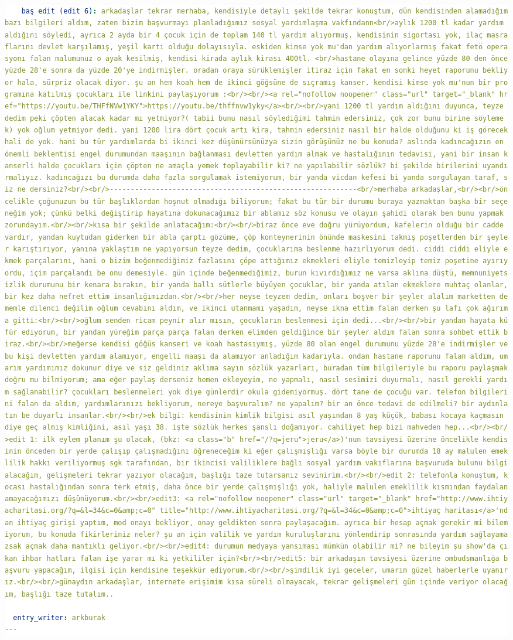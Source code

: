 ```yaml
    baş edit (edit 6): arkadaşlar tekrar merhaba, kendisiyle detaylı şekilde tekrar konuştum, dün kendisinden alamadığım bazı bilgileri aldım, zaten bizim başvurmayı planladığımız sosyal yardımlaşma vakfındann<br/>aylık 1200 tl kadar yardım aldığını söyledi, ayrıca 2 ayda bir 4 çocuk için de toplam 140 tl yardım alıyormuş. kendisinin sigortası yok, ilaç masraflarını devlet karşılamış, yeşil kartı olduğu dolayısıyla. eskiden kimse yok mu'dan yardım alıyorlarmış fakat fetö operasyonı falan malumunuz o ayak kesilmiş, kendisi kirada aylık kirası 400tl. <br/>hastane olayına gelince yüzde 80 den önce yüzde 28'e sonra da yüzde 20'ye indirmişler. oradan oraya sürüklemişler itiraz için fakat en sonki heyet raporunu bekliyor hala, sürpriz olacak diyor. şu an hem koah hem de ikinci göğsüne de sıçramış kanser. kendisi kimse yok mu'nun bir programına katılmış çocukları ile linkini paylaşıyorum :<br/><br/><a rel="nofollow noopener" class="url" target="_blank" href="https://youtu.be/THFfNVw1YKY">https://youtu.be/thffnvw1yky</a><br/><br/>yani 1200 tl yardım aldığını duyunca, teyze dedim peki çöpten alacak kadar mı yetmiyor?( tabii bunu nasıl söylediğimi tahmin edersiniz, çok zor bunu birine söylemek) yok oğlum yetmiyor dedi. yani 1200 lira dört çocuk artı kira, tahmin edersiniz nasıl bir halde olduğunu ki iş görecek hali de yok. hani bu tür yardımlarda bi ikinci kez düşünürsünüzya sizin görüşünüz ne bu konuda? aslında kadıncağızın en önemli beklentisi engel durumundan maaşının bağlanması devletten yardım almak ve hastalığının tedavisi, yani bir insan kanserli halde çocukları için çöpten ne amaçla yemek toplayabilir ki? ne yapılabilir sözlük? bi şekilde birilerini uyandırmalıyız. kadıncağızı bu durumda daha fazla sorgulamak istemiyorum, bir yanda vicdan kefesi bi yanda sorgulayan taraf, siz ne dersiniz?<br/><br/>-----------------------------------------------------------<br/>merhaba arkadaşlar,<br/><br/>öncelikle çoğunuzun bu tür başlıklardan hoşnut olmadığı biliyorum; fakat bu tür bir durumu buraya yazmaktan başka bir seçeneğim yok; çünkü belki değiştirip hayatına dokunacağımız bir ablamız söz konusu ve olayın şahidi olarak ben bunu yapmak zorundayım.<br/><br/>kısa bir şekilde anlatacağım:<br/><br/>biraz önce eve doğru yürüyordum, kafelerin olduğu bir cadde vardır, yandan kuytudan giderken bir abla çarptı gözüme, çöp konteynerinin önünde maskesini takmış poşetlerden bir şeyler karıştırıyor, yanına yaklaştım ne yapıyorsun teyze dedim, çocuklarıma beslenme hazırlıyorum dedi. ciddi ciddi eliyle ekmek parçalarını, hani o bizim beğenmediğimiz fazlasını çöpe attığımız ekmekleri eliyle temizleyip temiz poşetine ayırıyordu, içim parçalandı be onu demesiyle. gün içinde beğenmediğimiz, burun kıvırdığımız ne varsa aklıma düştü, memnuniyetsizlik durumunu bir kenara bırakın, bir yanda ballı sütlerle büyüyen çocuklar, bir yanda atılan ekmeklere muhtaç olanlar, bir kez daha nefret ettim insanlığımızdan.<br/><br/>her neyse teyzem dedim, onları boşver bir şeyler alalım marketten dememle dilenci değilim oğlum cevabını aldım, ve ikinci utanmamı yaşadım, neyse ikna ettim falan derken şu lafı çok ağırıma gitti:<br/><br/>oğlum senden ricam peynir alır mısın, çocukların beslenmesi için dedi...<br/><br/>bir yandan hayata küfür ediyorum, bir yandan yüreğim parça parça falan derken elimden geldiğince bir şeyler aldım falan sonra sohbet ettik biraz.<br/><br/>meğerse kendisi göğüs kanseri ve koah hastasıymış, yüzde 80 olan engel durumunu yüzde 28'e indirmişler ve bu kişi devletten yardım alamıyor, engelli maaşı da alamıyor anladığım kadarıyla. ondan hastane raporunu falan aldım, umarım yardımımız dokunur diye ve siz geldiniz aklıma sayın sözlük yazarları, buradan tüm bilgileriyle bu raporu paylaşmak doğru mu bilmiyorum; ama eğer paylaş derseniz hemen ekleyeyim, ne yapmalı, nasıl sesimizi duyurmalı, nasıl gerekli yardım sağlanabilir? çocukları beslenmeleri yok diye günlerdir okula gidemiyormuş. dört tane de çocuğu var. telefon bilgilerini falan da aldım, yardımlarınızı bekliyorum, nereye başvuralım? ne yapalım? bir an önce tedavi de edilmeli? bir aydınlatın be duyarlı insanlar.<br/><br/>ek bilgi: kendisinin kimlik bilgisi asıl yaşından 8 yaş küçük, babası kocaya kaçmasın diye geç almış kimliğini, asıl yaşı 38. işte sözlük herkes şanslı doğamıyor. cahiliyet hep bizi mahveden hep...<br/><br/>edit 1: ilk eylem planım şu olacak, (bkz: <a class="b" href="/?q=jeru">jeru</a>)'nun tavsiyesi üzerine öncelikle kendisinin önceden bir yerde çalışıp çalışmadığını öğreneceğim ki eğer çalışmışlığı varsa böyle bir durumda 18 ay malulen emeklilik hakkı veriliyormuş sgk tarafından, bir ikincisi valiliklere bağlı sosyal yardım vakıflarına başvuruda bulunu bilgi alacağım, gelişmeleri tekrar yazıyor olacağım, başlığı taze tutarsanız sevinirim.<br/><br/>edit 2: telefonla konuştum, kocası hastalığından sonra terk etmiş, daha önce bir yerde çalışmışlığı yok, haliyle malulen emeklilik kısmından faydalanamayacağımızı düşünüyorum.<br/><br/>edit3: <a rel="nofollow noopener" class="url" target="_blank" href="http://www.ihtiyacharitasi.org/?q=&l=34&c=0&amp;c=0" title="http://www.ihtiyacharitasi.org/?q=&l=34&c=0&amp;c=0">ihtiyaç haritası</a>'ndan ihtiyaç girişi yaptım, mod onayı bekliyor, onay geldikten sonra paylaşacağım. ayrıca bir hesap açmak gerekir mi bilemiyorum, bu konuda fikirleriniz neler? şu an için valilik ve yardım kuruluşlarını yönlendirip sonrasında yardım sağlayamazsak açmak daha mantıklı geliyor.<br/><br/>edit4: durumun medyaya yansıması mümkün olabilir mi? ne bileyim şu show'da çıkan ihbar hatları falan işe yarar mı ki yetkililer için?<br/><br/>edit5: bir arkadaşın tavsiyesi üzerine ombudsmanlığa başvuru yapacağım, ilgisi için kendisine teşekkür ediyorum.<br/><br/>şimdilik iyi geceler, umarım güzel haberlerle uyanırız.<br/><br/>günaydın arkadaşlar, internete erişimim kısa süreli olmayacak, tekrar gelişmeleri gün içinde veriyor olacağım, başlığı taze tutalım..
   
  entry_writer: arkburak
---
```